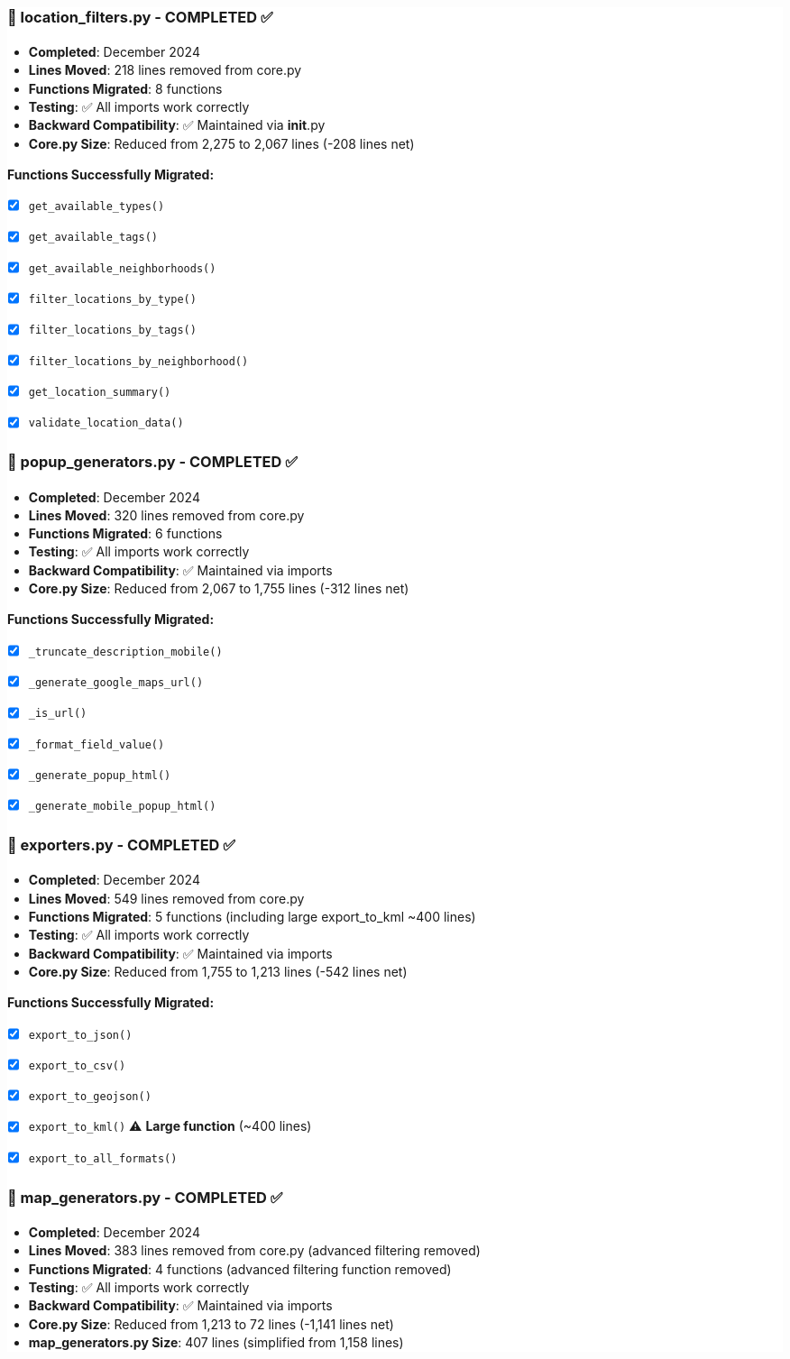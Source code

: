 ### 📂 location_filters.py - COMPLETED ✅
- **Completed**: December 2024
- **Lines Moved**: 218 lines removed from core.py
- **Functions Migrated**: 8 functions
- **Testing**: ✅ All imports work correctly
- **Backward Compatibility**: ✅ Maintained via __init__.py
- **Core.py Size**: Reduced from 2,275 to 2,067 lines (-208 lines net)

**Functions Successfully Migrated:**
- [x] `get_available_types()`
- [x] `get_available_tags()`
- [x] `get_available_neighborhoods()`
- [x] `filter_locations_by_type()`
- [x] `filter_locations_by_tags()`
- [x] `filter_locations_by_neighborhood()`
- [x] `get_location_summary()`
- [x] `validate_location_data()`


### 📂 popup_generators.py - COMPLETED ✅
- **Completed**: December 2024
- **Lines Moved**: 320 lines removed from core.py
- **Functions Migrated**: 6 functions
- **Testing**: ✅ All imports work correctly
- **Backward Compatibility**: ✅ Maintained via imports
- **Core.py Size**: Reduced from 2,067 to 1,755 lines (-312 lines net)

**Functions Successfully Migrated:**
- [x] `_truncate_description_mobile()`
- [x] `_generate_google_maps_url()`
- [x] `_is_url()`
- [x] `_format_field_value()`
- [x] `_generate_popup_html()`
- [x] `_generate_mobile_popup_html()`


### 📂 exporters.py - COMPLETED ✅
- **Completed**: December 2024
- **Lines Moved**: 549 lines removed from core.py
- **Functions Migrated**: 5 functions (including large export_to_kml ~400 lines)
- **Testing**: ✅ All imports work correctly
- **Backward Compatibility**: ✅ Maintained via imports
- **Core.py Size**: Reduced from 1,755 to 1,213 lines (-542 lines net)

**Functions Successfully Migrated:**
- [x] `export_to_json()`
- [x] `export_to_csv()`
- [x] `export_to_geojson()`
- [x] `export_to_kml()` ⚠️ **Large function** (~400 lines)
- [x] `export_to_all_formats()`


### 📂 map_generators.py - COMPLETED ✅
- **Completed**: December 2024
- **Lines Moved**: 383 lines removed from core.py (advanced filtering removed)
- **Functions Migrated**: 4 functions (advanced filtering function removed)
- **Testing**: ✅ All imports work correctly
- **Backward Compatibility**: ✅ Maintained via imports
- **Core.py Size**: Reduced from 1,213 to 72 lines (-1,141 lines net)
- **map_generators.py Size**: 407 lines (simplified from 1,158 lines)
